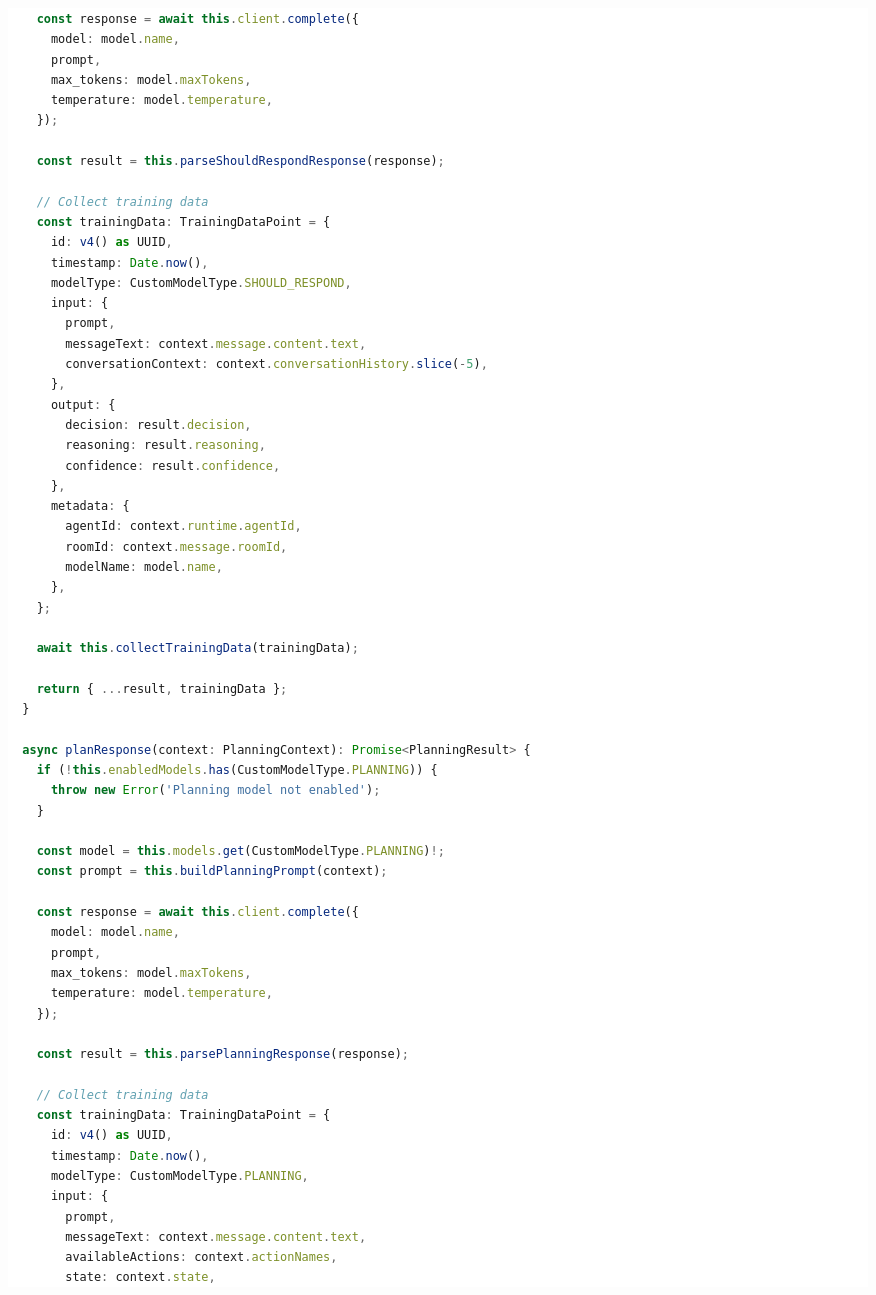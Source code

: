 ```typescript
    const response = await this.client.complete({
      model: model.name,
      prompt,
      max_tokens: model.maxTokens,
      temperature: model.temperature,
    });
    
    const result = this.parseShouldRespondResponse(response);
    
    // Collect training data
    const trainingData: TrainingDataPoint = {
      id: v4() as UUID,
      timestamp: Date.now(),
      modelType: CustomModelType.SHOULD_RESPOND,
      input: {
        prompt,
        messageText: context.message.content.text,
        conversationContext: context.conversationHistory.slice(-5),
      },
      output: {
        decision: result.decision,
        reasoning: result.reasoning,
        confidence: result.confidence,
      },
      metadata: {
        agentId: context.runtime.agentId,
        roomId: context.message.roomId,
        modelName: model.name,
      },
    };
    
    await this.collectTrainingData(trainingData);
    
    return { ...result, trainingData };
  }
  
  async planResponse(context: PlanningContext): Promise<PlanningResult> {
    if (!this.enabledModels.has(CustomModelType.PLANNING)) {
      throw new Error('Planning model not enabled');
    }
    
    const model = this.models.get(CustomModelType.PLANNING)!;
    const prompt = this.buildPlanningPrompt(context);
    
    const response = await this.client.complete({
      model: model.name,
      prompt,
      max_tokens: model.maxTokens,
      temperature: model.temperature,
    });
    
    const result = this.parsePlanningResponse(response);
    
    // Collect training data
    const trainingData: TrainingDataPoint = {
      id: v4() as UUID,
      timestamp: Date.now(),
      modelType: CustomModelType.PLANNING,
      input: {
        prompt,
        messageText: context.message.content.text,
        availableActions: context.actionNames,
        state: context.state,
```